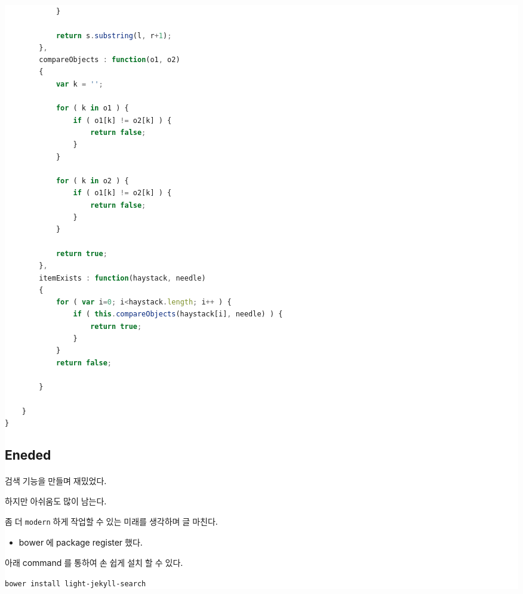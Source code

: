 ```javascript
            }

            return s.substring(l, r+1);
        },
        compareObjects : function(o1, o2)
        {
            var k = '';

            for ( k in o1 ) {
                if ( o1[k] != o2[k] ) {
                    return false;
                }
            }

            for ( k in o2 ) {
                if ( o1[k] != o2[k] ) {
                    return false;
                }
            }

            return true;
        },
        itemExists : function(haystack, needle)
        {
            for ( var i=0; i<haystack.length; i++ ) {
                if ( this.compareObjects(haystack[i], needle) ) {
                    return true;
                }
            }
            return false;

        }

    }
}
```

## Eneded

검색 기능을 만들며 재밌었다.

하지만 아쉬움도 많이 남는다.

좀 더 `modern` 하게 작업할 수 있는 미래를 생각하며 글 마친다.

+ bower 에 package register 했다.

아래 command 를 통하여 손 쉽게 설치 할 수 있다.

```
bower install light-jekyll-search
```

